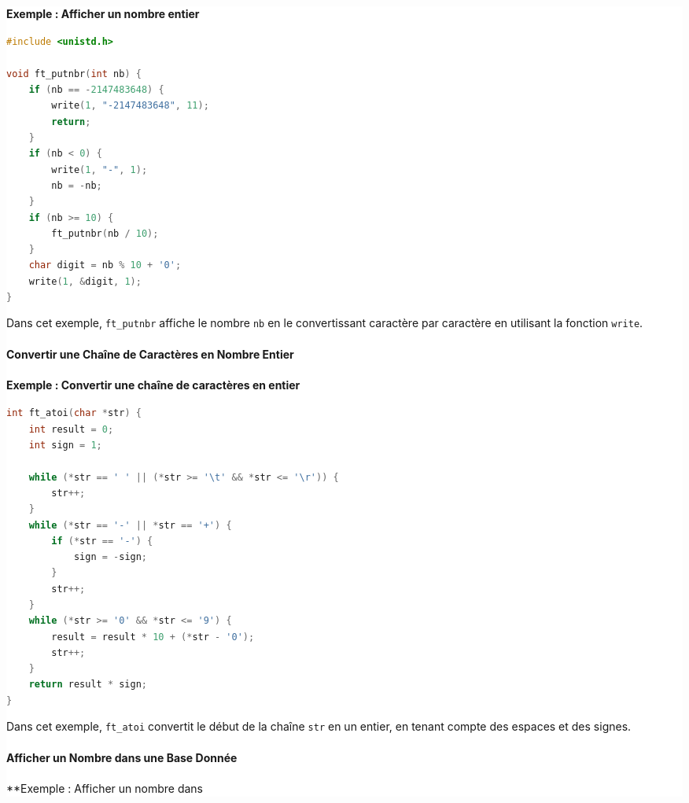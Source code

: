 **Exemple : Afficher un nombre entier**
```c
#include <unistd.h>

void ft_putnbr(int nb) {
    if (nb == -2147483648) {
        write(1, "-2147483648", 11);
        return;
    }
    if (nb < 0) {
        write(1, "-", 1);
        nb = -nb;
    }
    if (nb >= 10) {
        ft_putnbr(nb / 10);
    }
    char digit = nb % 10 + '0';
    write(1, &digit, 1);
}
```
Dans cet exemple, `ft_putnbr` affiche le nombre `nb` en le convertissant caractère par caractère en utilisant la fonction `write`.

#### Convertir une Chaîne de Caractères en Nombre Entier

**Exemple : Convertir une chaîne de caractères en entier**
```c
int ft_atoi(char *str) {
    int result = 0;
    int sign = 1;

    while (*str == ' ' || (*str >= '\t' && *str <= '\r')) {
        str++;
    }
    while (*str == '-' || *str == '+') {
        if (*str == '-') {
            sign = -sign;
        }
        str++;
    }
    while (*str >= '0' && *str <= '9') {
        result = result * 10 + (*str - '0');
        str++;
    }
    return result * sign;
}
```
Dans cet exemple, `ft_atoi` convertit le début de la chaîne `str` en un entier, en tenant compte des espaces et des signes.

#### Afficher un Nombre dans une Base Donnée

**Exemple : Afficher un nombre dans
